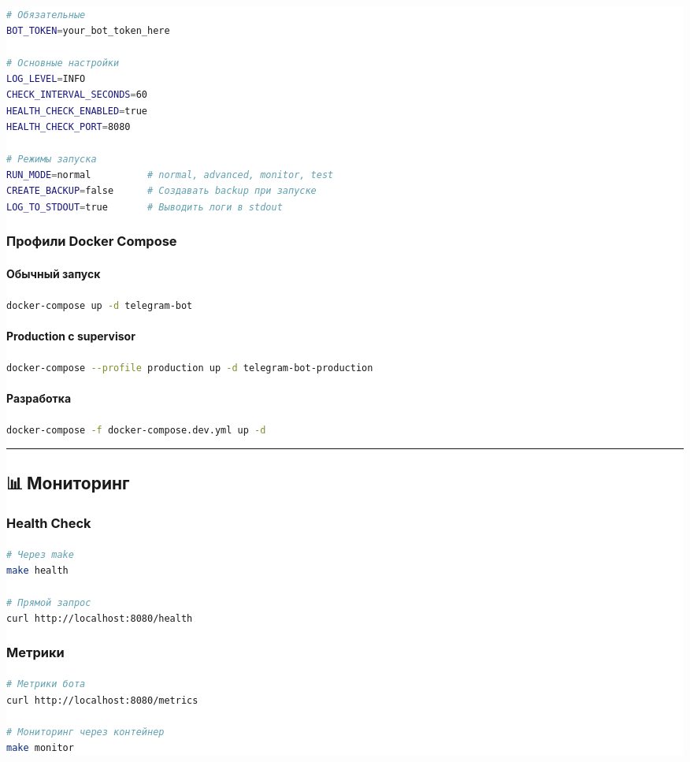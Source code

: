 ```bash
# Обязательные
BOT_TOKEN=your_bot_token_here

# Основные настройки
LOG_LEVEL=INFO
CHECK_INTERVAL_SECONDS=60
HEALTH_CHECK_ENABLED=true
HEALTH_CHECK_PORT=8080

# Режимы запуска
RUN_MODE=normal          # normal, advanced, monitor, test
CREATE_BACKUP=false      # Создавать backup при запуске
LOG_TO_STDOUT=true       # Выводить логи в stdout
```

### Профили Docker Compose

#### Обычный запуск
```bash
docker-compose up -d telegram-bot
```

#### Production с supervisor
```bash
docker-compose --profile production up -d telegram-bot-production
```

#### Разработка
```bash
docker-compose -f docker-compose.dev.yml up -d
```

---

## 📊 Мониторинг

### Health Check
```bash
# Через make
make health

# Прямой запрос
curl http://localhost:8080/health
```

### Метрики
```bash
# Метрики бота
curl http://localhost:8080/metrics

# Мониторинг через контейнер
make monitor
```
